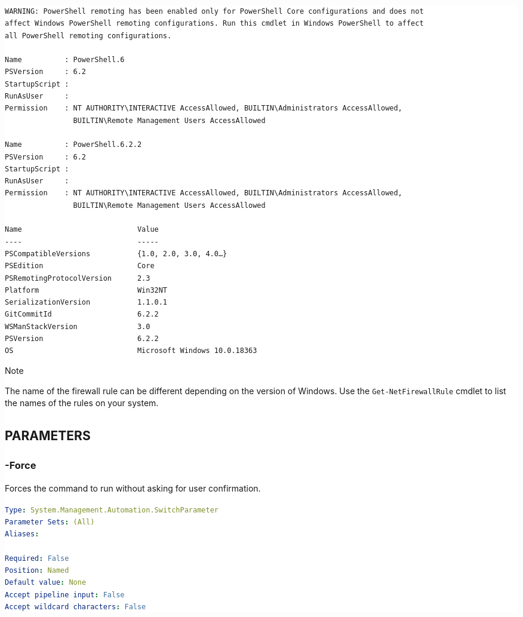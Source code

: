 ```Output
WARNING: PowerShell remoting has been enabled only for PowerShell Core configurations and does not
affect Windows PowerShell remoting configurations. Run this cmdlet in Windows PowerShell to affect
all PowerShell remoting configurations.

Name          : PowerShell.6
PSVersion     : 6.2
StartupScript :
RunAsUser     :
Permission    : NT AUTHORITY\INTERACTIVE AccessAllowed, BUILTIN\Administrators AccessAllowed,
                BUILTIN\Remote Management Users AccessAllowed

Name          : PowerShell.6.2.2
PSVersion     : 6.2
StartupScript :
RunAsUser     :
Permission    : NT AUTHORITY\INTERACTIVE AccessAllowed, BUILTIN\Administrators AccessAllowed,
                BUILTIN\Remote Management Users AccessAllowed

Name                           Value
----                           -----
PSCompatibleVersions           {1.0, 2.0, 3.0, 4.0…}
PSEdition                      Core
PSRemotingProtocolVersion      2.3
Platform                       Win32NT
SerializationVersion           1.1.0.1
GitCommitId                    6.2.2
WSManStackVersion              3.0
PSVersion                      6.2.2
OS                             Microsoft Windows 10.0.18363
```

> [!NOTE]
> The name of the firewall rule can be different depending on the version of Windows. Use the
> `Get-NetFirewallRule` cmdlet to list the names of the rules on your system.

## PARAMETERS

### -Force

Forces the command to run without asking for user confirmation.

```yaml
Type: System.Management.Automation.SwitchParameter
Parameter Sets: (All)
Aliases:

Required: False
Position: Named
Default value: None
Accept pipeline input: False
Accept wildcard characters: False
```
